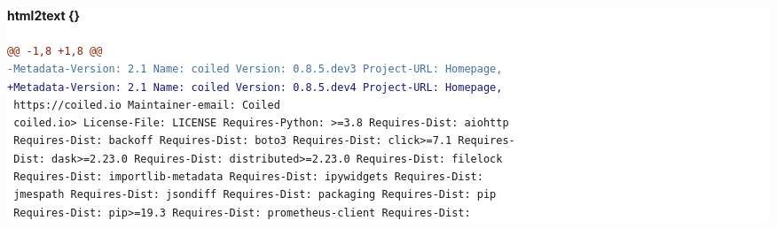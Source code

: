 #### html2text {}

```diff
@@ -1,8 +1,8 @@
-Metadata-Version: 2.1 Name: coiled Version: 0.8.5.dev3 Project-URL: Homepage,
+Metadata-Version: 2.1 Name: coiled Version: 0.8.5.dev4 Project-URL: Homepage,
 https://coiled.io Maintainer-email: Coiled
 coiled.io> License-File: LICENSE Requires-Python: >=3.8 Requires-Dist: aiohttp
 Requires-Dist: backoff Requires-Dist: boto3 Requires-Dist: click>=7.1 Requires-
 Dist: dask>=2.23.0 Requires-Dist: distributed>=2.23.0 Requires-Dist: filelock
 Requires-Dist: importlib-metadata Requires-Dist: ipywidgets Requires-Dist:
 jmespath Requires-Dist: jsondiff Requires-Dist: packaging Requires-Dist: pip
 Requires-Dist: pip>=19.3 Requires-Dist: prometheus-client Requires-Dist:
```

